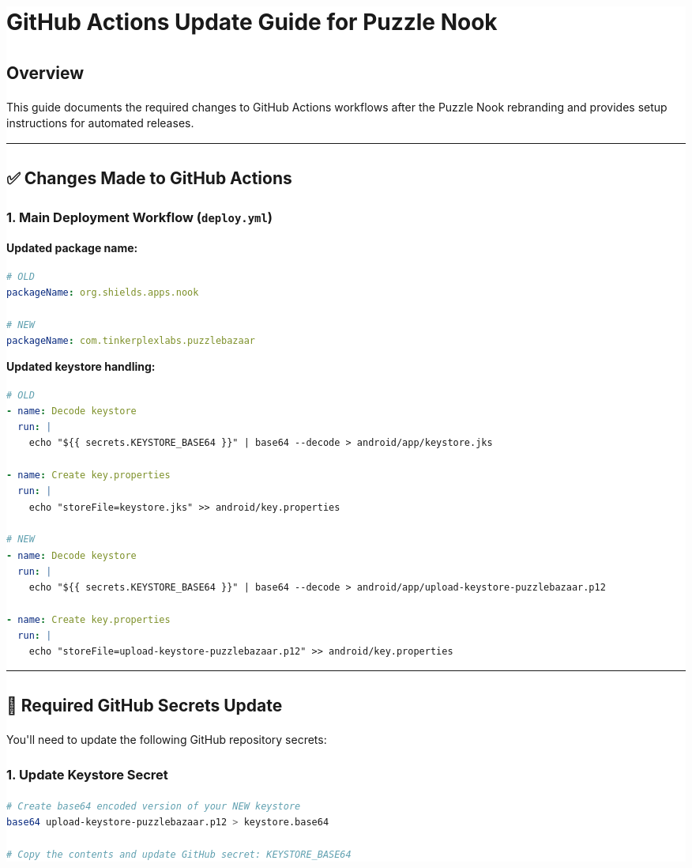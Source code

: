 # GitHub Actions Update Guide for Puzzle Nook

## Overview
This guide documents the required changes to GitHub Actions workflows after the Puzzle Nook rebranding and provides setup instructions for automated releases.

---

## ✅ Changes Made to GitHub Actions

### 1. Main Deployment Workflow (`deploy.yml`)

**Updated package name:**
```yaml
# OLD
packageName: org.shields.apps.nook

# NEW  
packageName: com.tinkerplexlabs.puzzlebazaar
```

**Updated keystore handling:**
```yaml
# OLD
- name: Decode keystore
  run: |
    echo "${{ secrets.KEYSTORE_BASE64 }}" | base64 --decode > android/app/keystore.jks

- name: Create key.properties
  run: |
    echo "storeFile=keystore.jks" >> android/key.properties

# NEW
- name: Decode keystore
  run: |
    echo "${{ secrets.KEYSTORE_BASE64 }}" | base64 --decode > android/app/upload-keystore-puzzlebazaar.p12

- name: Create key.properties
  run: |
    echo "storeFile=upload-keystore-puzzlebazaar.p12" >> android/key.properties
```

---

## 🔧 Required GitHub Secrets Update

You'll need to update the following GitHub repository secrets:

### 1. Update Keystore Secret
```bash
# Create base64 encoded version of your NEW keystore
base64 upload-keystore-puzzlebazaar.p12 > keystore.base64

# Copy the contents and update GitHub secret: KEYSTORE_BASE64
```
